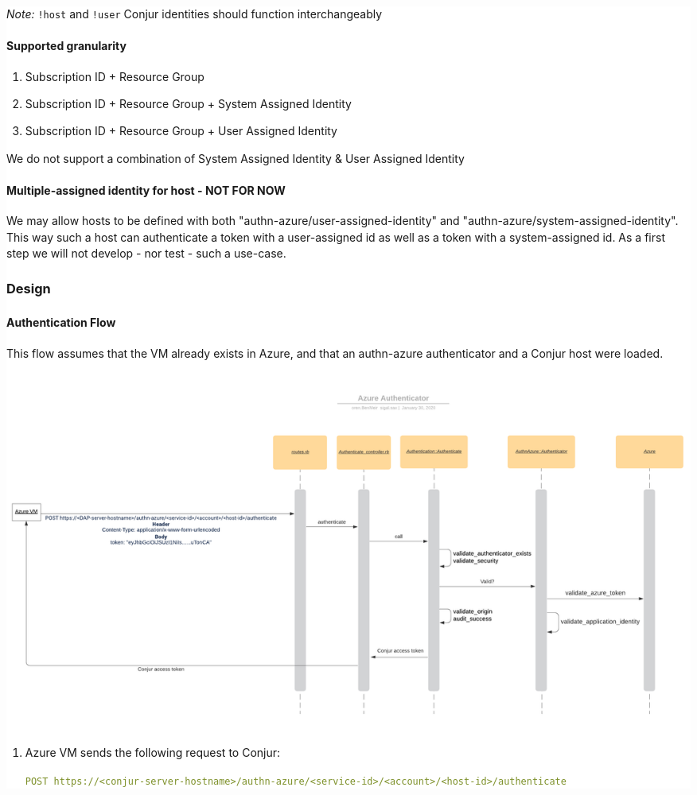 *Note:* `!host` and `!user` Conjur identities should function interchangeably   

#### Supported granularity

1. Subscription ID + Resource Group

1. Subscription ID + Resource Group + System Assigned Identity

1. Subscription ID + Resource Group + User Assigned Identity

We do not support a combination of System Assigned Identity & User Assigned Identity

#### Multiple-assigned identity for host - NOT FOR NOW

We may allow hosts to be defined with both "authn-azure/user-assigned-identity" and "authn-azure/system-assigned-identity". This way such a host can 
authenticate a token with a user-assigned id as well as a token with a system-assigned id. As a first step we will not develop - nor test - such a use-case.

### Design

#### Authentication Flow

This flow assumes that the VM already exists in Azure, and that an authn-azure authenticator and a Conjur host were loaded.

![Authn Azure Flow](authn-azure-flow.png)


1. Azure VM sends the following request to Conjur:
   
    ```yaml
    POST https://<conjur-server-hostname>/authn-azure/<service-id>/<account>/<host-id>/authenticate
    